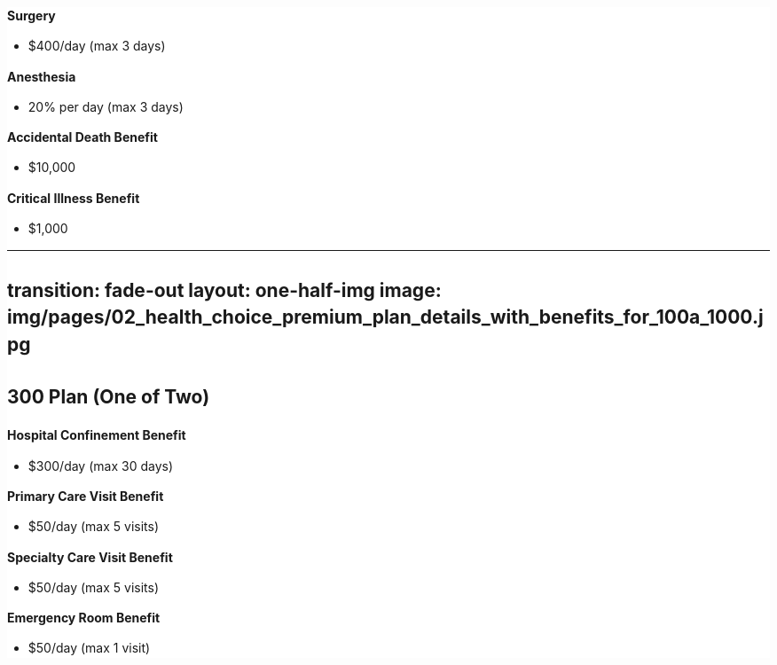 <v-click>

**Surgery**
- $400/day (max 3 days)
</v-click>

<v-click>

**Anesthesia**
- 20% per day (max 3 days)
</v-click>

<v-click>

**Accidental Death Benefit**
- $10,000
</v-click>

<v-click>

**Critical Illness Benefit**
- $1,000
</v-click>

---
transition: fade-out
layout: one-half-img
image: img/pages/02_health_choice_premium_plan_details_with_benefits_for_100a_1000.jpg
---

## 300 Plan (One of Two)

<v-click>

**Hospital Confinement Benefit**
- $300/day (max 30 days)
</v-click>

<v-click>

**Primary Care Visit Benefit**
- $50/day (max 5 visits)
</v-click>

<v-click>

**Specialty Care Visit Benefit**
- $50/day (max 5 visits)
</v-click>

<v-click>

**Emergency Room Benefit**
- $50/day (max 1 visit)
</v-click>

<v-click>
